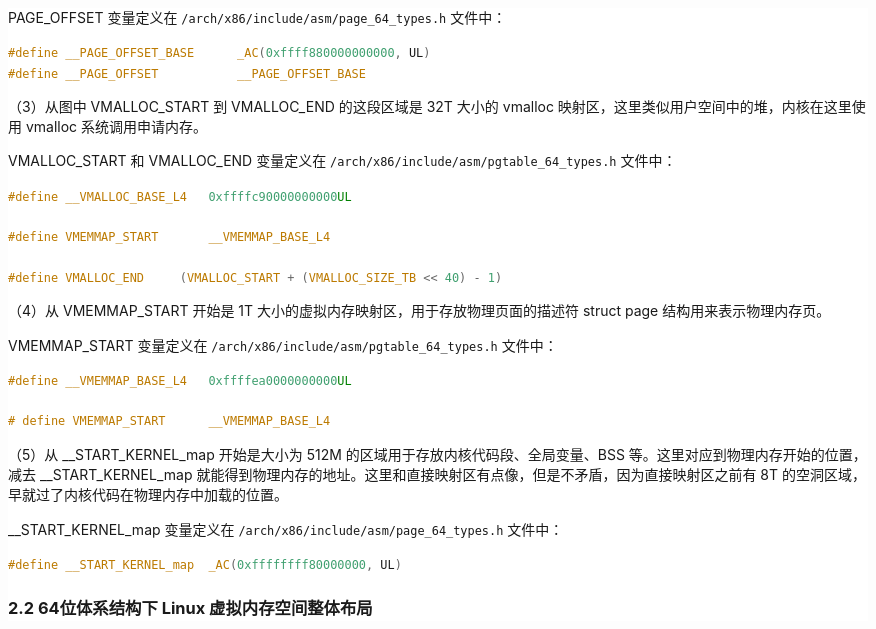 PAGE_OFFSET 变量定义在 `/arch/x86/include/asm/page_64_types.h` 文件中：

```c
#define __PAGE_OFFSET_BASE      _AC(0xffff880000000000, UL)
#define __PAGE_OFFSET           __PAGE_OFFSET_BASE
```

（3）从图中 VMALLOC_START 到 VMALLOC_END 的这段区域是 32T 大小的 vmalloc 映射区，这里类似用户空间中的堆，内核在这里使用 vmalloc 系统调用申请内存。

VMALLOC_START 和 VMALLOC_END 变量定义在 `/arch/x86/include/asm/pgtable_64_types.h` 文件中：

```c
#define __VMALLOC_BASE_L4	0xffffc90000000000UL

#define VMEMMAP_START		__VMEMMAP_BASE_L4

#define VMALLOC_END		(VMALLOC_START + (VMALLOC_SIZE_TB << 40) - 1)
```

（4）从 VMEMMAP_START 开始是 1T 大小的虚拟内存映射区，用于存放物理页面的描述符 struct page 结构用来表示物理内存页。

VMEMMAP_START 变量定义在 `/arch/x86/include/asm/pgtable_64_types.h` 文件中：

```c
#define __VMEMMAP_BASE_L4	0xffffea0000000000UL

# define VMEMMAP_START		__VMEMMAP_BASE_L4
```

（5）从 __START_KERNEL_map 开始是大小为 512M 的区域用于存放内核代码段、全局变量、BSS 等。这里对应到物理内存开始的位置，减去 __START_KERNEL_map 就能得到物理内存的地址。这里和直接映射区有点像，但是不矛盾，因为直接映射区之前有 8T 的空洞区域，早就过了内核代码在物理内存中加载的位置。

__START_KERNEL_map 变量定义在 `/arch/x86/include/asm/page_64_types.h` 文件中：

```c
#define __START_KERNEL_map  _AC(0xffffffff80000000, UL)
```

### 2.2 64位体系结构下 Linux 虚拟内存空间整体布局
